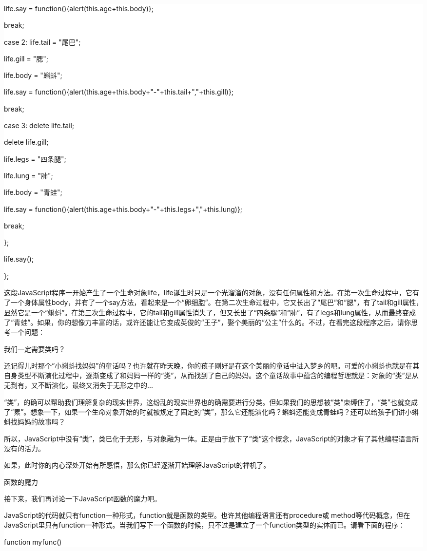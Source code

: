   life.say = function(){alert(this.age+this.body)};
  
  break;
  
  case 2: life.tail = "尾巴";
  
  life.gill = "腮";
  
  life.body = "蝌蚪";
  
  life.say = function(){alert(this.age+this.body+"-"+this.tail+","+this.gill)};
  
  break;
  
  case 3: delete life.tail;
  
  delete life.gill;
  
  life.legs = "四条腿";
  
  life.lung = "肺";
  
  life.body = "青蛙";
  
  life.say = function(){alert(this.age+this.body+"-"+this.legs+","+this.lung)};
  
  break;
  
  };
  
  life.say();
  
  };
  
  这段JavaScript程序一开始产生了一个生命对象life，life诞生时只是一个光溜溜的对象，没有任何属性和方法。在第一次生命过程中，它有了一个身体属性body，并有了一个say方法，看起来是一个“卵细胞”。在第二次生命过程中，它又长出了“尾巴”和“腮”，有了tail和gill属性，显然它是一个“蝌蚪”。在第三次生命过程中，它的tail和gill属性消失了，但又长出了“四条腿”和“肺”，有了legs和lung属性，从而最终变成了“青蛙”。如果，你的想像力丰富的话，或许还能让它变成英俊的“王子”，娶个美丽的“公主”什么的。不过，在看完这段程序之后，请你思考一个问题：
 
 
  我们一定需要类吗？
 
 
  还记得儿时那个“小蝌蚪找妈妈”的童话吗？也许就在昨天晚，你的孩子刚好是在这个美丽的童话中进入梦乡的吧。可爱的小蝌蚪也就是在其自身类型不断演化过程中，逐渐变成了和妈妈一样的“类”，从而找到了自己的妈妈。这个童话故事中蕴含的编程哲理就是：对象的“类”是从无到有，又不断演化，最终又消失于无形之中的...
 
 
  “类”，的确可以帮助我们理解复杂的现实世界，这纷乱的现实世界也的确需要进行分类。但如果我们的思想被“类”束缚住了，“类”也就变成了“累”。想象一下，如果一个生命对象开始的时就被规定了固定的“类”，那么它还能演化吗？蝌蚪还能变成青蛙吗？还可以给孩子们讲小蝌蚪找妈妈的故事吗？
 
 
  所以，JavaScript中没有“类”，类已化于无形，与对象融为一体。正是由于放下了“类”这个概念，JavaScript的对象才有了其他编程语言所没有的活力。
 
 
  如果，此时你的内心深处开始有所感悟，那么你已经逐渐开始理解JavaScript的禅机了。
 
 
  函数的魔力
 
 
  接下来，我们再讨论一下JavaScript函数的魔力吧。
 
 
  JavaScript的代码就只有function一种形式，function就是函数的类型。也许其他编程语言还有procedure或 method等代码概念，但在JavaScript里只有function一种形式。当我们写下一个函数的时候，只不过是建立了一个function类型的实体而已。请看下面的程序：
  
  function myfunc()
  